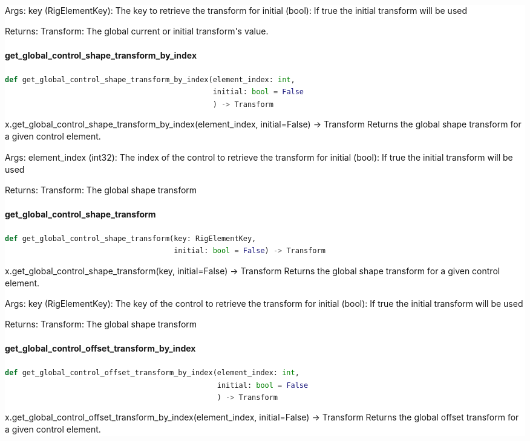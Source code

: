 Args:
    key (RigElementKey): The key to retrieve the transform for
    initial (bool): If true the initial transform will be used

Returns:
    Transform: The global current or initial transform's value.

<a id="unreal.RigHierarchy.get_global_control_shape_transform_by_index"></a>

#### get_global_control_shape_transform_by_index

```python
def get_global_control_shape_transform_by_index(element_index: int,
                                                initial: bool = False
                                                ) -> Transform
```

x.get_global_control_shape_transform_by_index(element_index, initial=False) -> Transform
Returns the global shape transform for a given control element.

Args:
    element_index (int32): The index of the control to retrieve the transform for
    initial (bool): If true the initial transform will be used

Returns:
    Transform: The global shape transform

<a id="unreal.RigHierarchy.get_global_control_shape_transform"></a>

#### get_global_control_shape_transform

```python
def get_global_control_shape_transform(key: RigElementKey,
                                       initial: bool = False) -> Transform
```

x.get_global_control_shape_transform(key, initial=False) -> Transform
Returns the global shape transform for a given control element.

Args:
    key (RigElementKey): The key of the control to retrieve the transform for
    initial (bool): If true the initial transform will be used

Returns:
    Transform: The global shape transform

<a id="unreal.RigHierarchy.get_global_control_offset_transform_by_index"></a>

#### get_global_control_offset_transform_by_index

```python
def get_global_control_offset_transform_by_index(element_index: int,
                                                 initial: bool = False
                                                 ) -> Transform
```

x.get_global_control_offset_transform_by_index(element_index, initial=False) -> Transform
Returns the global offset transform for a given control element.
